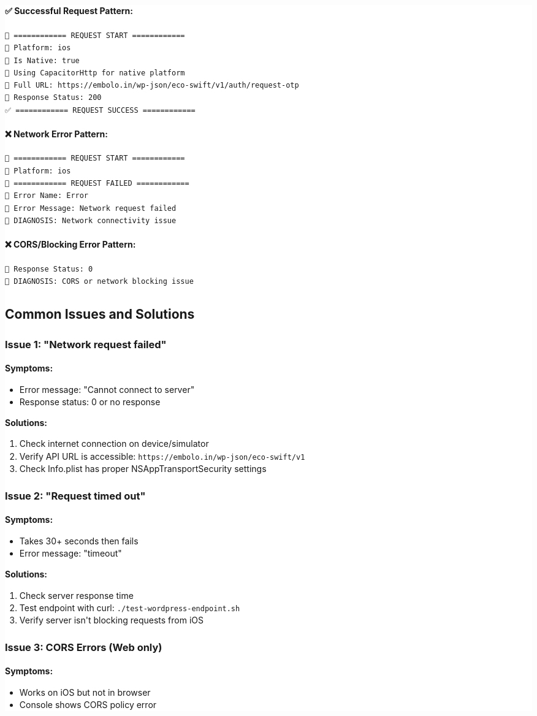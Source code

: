 #### ✅ Successful Request Pattern:
```
🔵 ============ REQUEST START ============
🔵 Platform: ios
🔵 Is Native: true
🔵 Using CapacitorHttp for native platform
🔵 Full URL: https://embolo.in/wp-json/eco-swift/v1/auth/request-otp
🔵 Response Status: 200
✅ ============ REQUEST SUCCESS ============
```

#### ❌ Network Error Pattern:
```
🔵 ============ REQUEST START ============
🔵 Platform: ios
🔴 ============ REQUEST FAILED ============
🔴 Error Name: Error
🔴 Error Message: Network request failed
🔴 DIAGNOSIS: Network connectivity issue
```

#### ❌ CORS/Blocking Error Pattern:
```
🔴 Response Status: 0
🔴 DIAGNOSIS: CORS or network blocking issue
```

## Common Issues and Solutions

### Issue 1: "Network request failed"
**Symptoms:**
- Error message: "Cannot connect to server"
- Response status: 0 or no response

**Solutions:**
1. Check internet connection on device/simulator
2. Verify API URL is accessible: `https://embolo.in/wp-json/eco-swift/v1`
3. Check Info.plist has proper NSAppTransportSecurity settings

### Issue 2: "Request timed out"
**Symptoms:**
- Takes 30+ seconds then fails
- Error message: "timeout"

**Solutions:**
1. Check server response time
2. Test endpoint with curl: `./test-wordpress-endpoint.sh`
3. Verify server isn't blocking requests from iOS

### Issue 3: CORS Errors (Web only)
**Symptoms:**
- Works on iOS but not in browser
- Console shows CORS policy error
